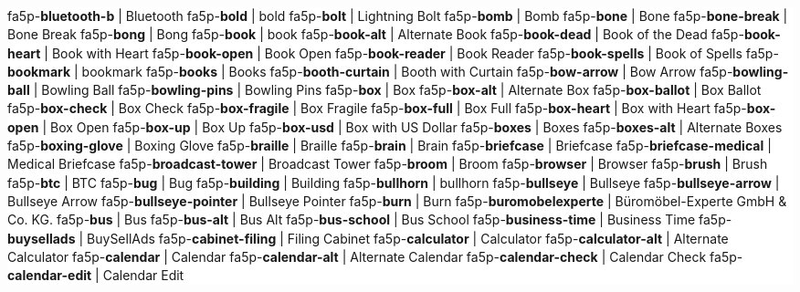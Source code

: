 fa5p-**bluetooth-b** | Bluetooth
fa5p-**bold** | bold
fa5p-**bolt** | Lightning Bolt
fa5p-**bomb** | Bomb
fa5p-**bone** | Bone
fa5p-**bone-break** | Bone Break
fa5p-**bong** | Bong
fa5p-**book** | book
fa5p-**book-alt** | Alternate Book
fa5p-**book-dead** | Book of the Dead
fa5p-**book-heart** | Book with Heart
fa5p-**book-open** | Book Open
fa5p-**book-reader** | Book Reader
fa5p-**book-spells** | Book of Spells
fa5p-**bookmark** | bookmark
fa5p-**books** | Books
fa5p-**booth-curtain** | Booth with Curtain
fa5p-**bow-arrow** | Bow Arrow
fa5p-**bowling-ball** | Bowling Ball
fa5p-**bowling-pins** | Bowling Pins
fa5p-**box** | Box
fa5p-**box-alt** | Alternate Box
fa5p-**box-ballot** | Box Ballot
fa5p-**box-check** | Box Check
fa5p-**box-fragile** | Box Fragile
fa5p-**box-full** | Box Full
fa5p-**box-heart** | Box with Heart
fa5p-**box-open** | Box Open
fa5p-**box-up** | Box Up
fa5p-**box-usd** | Box with US Dollar
fa5p-**boxes** | Boxes
fa5p-**boxes-alt** | Alternate Boxes
fa5p-**boxing-glove** | Boxing Glove
fa5p-**braille** | Braille
fa5p-**brain** | Brain
fa5p-**briefcase** | Briefcase
fa5p-**briefcase-medical** | Medical Briefcase
fa5p-**broadcast-tower** | Broadcast Tower
fa5p-**broom** | Broom
fa5p-**browser** | Browser
fa5p-**brush** | Brush
fa5p-**btc** | BTC
fa5p-**bug** | Bug
fa5p-**building** | Building
fa5p-**bullhorn** | bullhorn
fa5p-**bullseye** | Bullseye
fa5p-**bullseye-arrow** | Bullseye Arrow
fa5p-**bullseye-pointer** | Bullseye Pointer
fa5p-**burn** | Burn
fa5p-**buromobelexperte** | Büromöbel-Experte GmbH & Co. KG.
fa5p-**bus** | Bus
fa5p-**bus-alt** | Bus Alt
fa5p-**bus-school** | Bus School
fa5p-**business-time** | Business Time
fa5p-**buysellads** | BuySellAds
fa5p-**cabinet-filing** | Filing Cabinet
fa5p-**calculator** | Calculator
fa5p-**calculator-alt** | Alternate Calculator
fa5p-**calendar** | Calendar
fa5p-**calendar-alt** | Alternate Calendar
fa5p-**calendar-check** | Calendar Check
fa5p-**calendar-edit** | Calendar Edit
